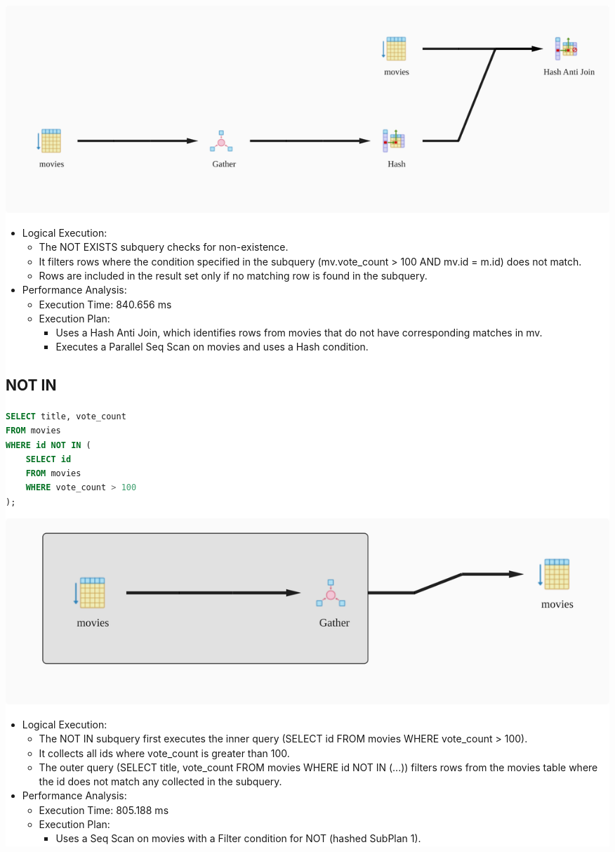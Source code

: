 ![alt text](<not-exists.svg>)

- Logical Execution:
    - The NOT EXISTS subquery checks for non-existence.
    - It filters rows where the condition specified in the subquery (mv.vote_count > 100 AND mv.id = m.id) does not match.
    - Rows are included in the result set only if no matching row is found in the subquery.
- Performance Analysis:
    - Execution Time: 840.656 ms
    - Execution Plan:
        - Uses a Hash Anti Join, which identifies rows from movies that do not have corresponding matches in mv.
        - Executes a Parallel Seq Scan on movies and uses a Hash condition.

## NOT IN
```sql
SELECT title, vote_count
FROM movies
WHERE id NOT IN (
    SELECT id
    FROM movies
    WHERE vote_count > 100
);
```
![alt text](<not-in.svg>)
- Logical Execution:
    - The NOT IN subquery first executes the inner query (SELECT id FROM movies WHERE vote_count > 100).
    - It collects all ids where vote_count is greater than 100.
    - The outer query (SELECT title, vote_count FROM movies WHERE id NOT IN (...)) filters rows from the movies table where the id does not match any collected in the subquery.
- Performance Analysis:
    - Execution Time: 805.188 ms
    - Execution Plan:
        - Uses a Seq Scan on movies with a Filter condition for NOT (hashed SubPlan 1).